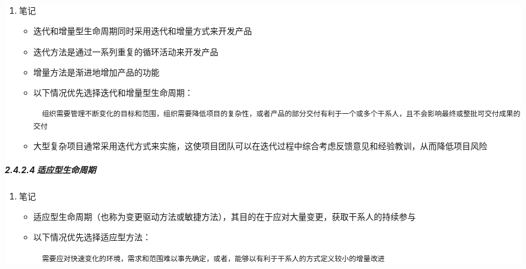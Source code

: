 1. 笔记

    * 迭代和增量型生命周期同时采用迭代和增量方式来开发产品
    * 迭代方法是通过一系列重复的循环活动来开发产品
    * 增量方法是渐进地增加产品的功能
    * 以下情况优先选择迭代和增量型生命周期：
        
            组织需要管理不断变化的目标和范围，组织需要降低项目的复杂性，或者产品的部分交付有利于一个或多个干系人，且不会影响最终或整批可交付成果的交付
    * 大型复杂项目通常采用迭代方式来实施，这使项目团队可以在迭代过程中综合考虑反馈意见和经验教训，从而降低项目风险
        
##### 2.4.2.4 适应型生命周期

1. 笔记

    * 适应型生命周期（也称为变更驱动方法或敏捷方法），其目的在于应对大量变更，获取干系人的持续参与
    
    * 以下情况优先选择适应型方法：
        
            需要应对快速变化的环境，需求和范围难以事先确定，或者，能够以有利于干系人的方式定义较小的增量改进
